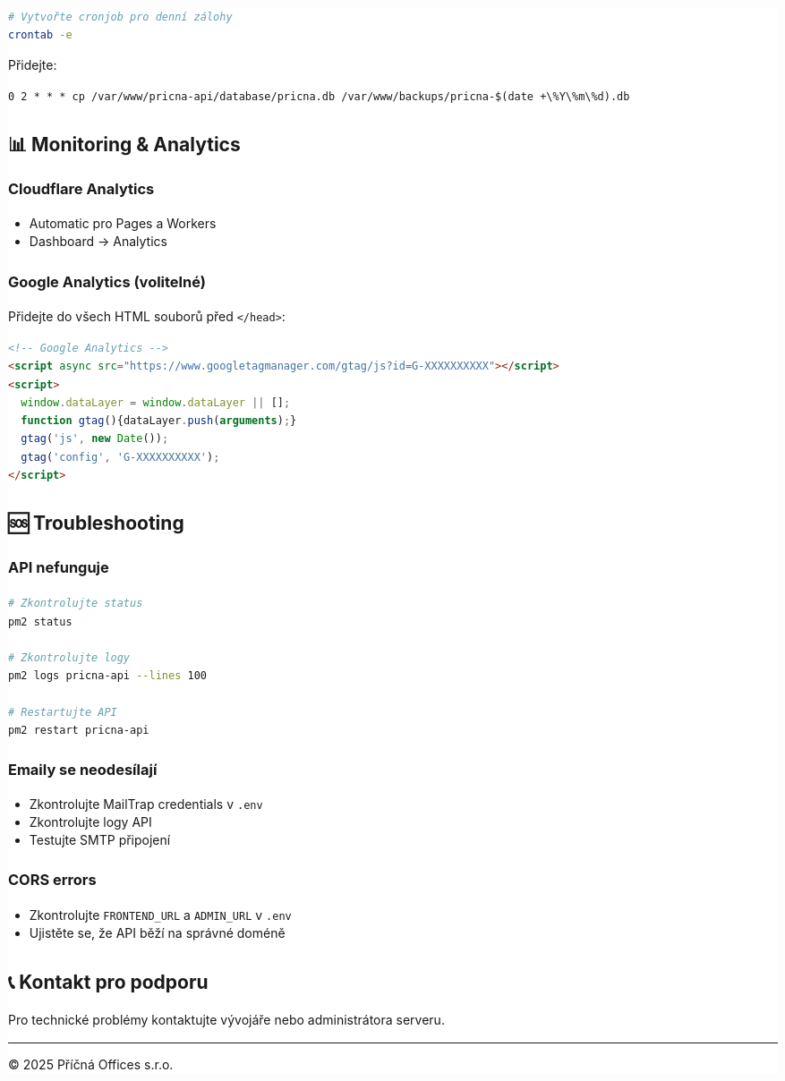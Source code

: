 ```bash
# Vytvořte cronjob pro denní zálohy
crontab -e
```

Přidejte:
```
0 2 * * * cp /var/www/pricna-api/database/pricna.db /var/www/backups/pricna-$(date +\%Y\%m\%d).db
```

## 📊 Monitoring & Analytics

### Cloudflare Analytics
- Automatic pro Pages a Workers
- Dashboard → Analytics

### Google Analytics (volitelné)
Přidejte do všech HTML souborů před `</head>`:

```html
<!-- Google Analytics -->
<script async src="https://www.googletagmanager.com/gtag/js?id=G-XXXXXXXXXX"></script>
<script>
  window.dataLayer = window.dataLayer || [];
  function gtag(){dataLayer.push(arguments);}
  gtag('js', new Date());
  gtag('config', 'G-XXXXXXXXXX');
</script>
```

## 🆘 Troubleshooting

### API nefunguje
```bash
# Zkontrolujte status
pm2 status

# Zkontrolujte logy
pm2 logs pricna-api --lines 100

# Restartujte API
pm2 restart pricna-api
```

### Emaily se neodesílají
- Zkontrolujte MailTrap credentials v `.env`
- Zkontrolujte logy API
- Testujte SMTP připojení

### CORS errors
- Zkontrolujte `FRONTEND_URL` a `ADMIN_URL` v `.env`
- Ujistěte se, že API běží na správné doméně

## 📞 Kontakt pro podporu

Pro technické problémy kontaktujte vývojáře nebo administrátora serveru.

---

© 2025 Příčná Offices s.r.o.
